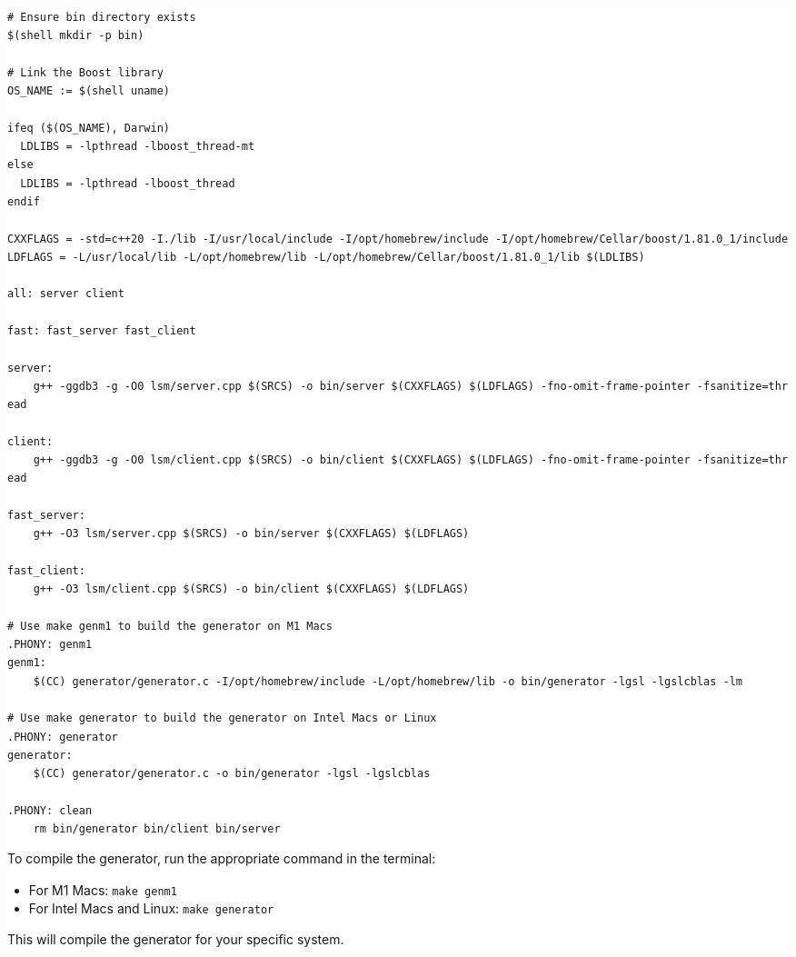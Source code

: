 ```make
# Ensure bin directory exists
$(shell mkdir -p bin)

# Link the Boost library
OS_NAME := $(shell uname)

ifeq ($(OS_NAME), Darwin)
  LDLIBS = -lpthread -lboost_thread-mt
else
  LDLIBS = -lpthread -lboost_thread
endif

CXXFLAGS = -std=c++20 -I./lib -I/usr/local/include -I/opt/homebrew/include -I/opt/homebrew/Cellar/boost/1.81.0_1/include
LDFLAGS = -L/usr/local/lib -L/opt/homebrew/lib -L/opt/homebrew/Cellar/boost/1.81.0_1/lib $(LDLIBS)

all: server client

fast: fast_server fast_client

server:
	g++ -ggdb3 -g -O0 lsm/server.cpp $(SRCS) -o bin/server $(CXXFLAGS) $(LDFLAGS) -fno-omit-frame-pointer -fsanitize=thread

client:
	g++ -ggdb3 -g -O0 lsm/client.cpp $(SRCS) -o bin/client $(CXXFLAGS) $(LDFLAGS) -fno-omit-frame-pointer -fsanitize=thread

fast_server:
	g++ -O3 lsm/server.cpp $(SRCS) -o bin/server $(CXXFLAGS) $(LDFLAGS)

fast_client:
	g++ -O3 lsm/client.cpp $(SRCS) -o bin/client $(CXXFLAGS) $(LDFLAGS)

# Use make genm1 to build the generator on M1 Macs
.PHONY: genm1
genm1:
	$(CC) generator/generator.c -I/opt/homebrew/include -L/opt/homebrew/lib -o bin/generator -lgsl -lgslcblas -lm

# Use make generator to build the generator on Intel Macs or Linux
.PHONY: generator
generator:
	$(CC) generator/generator.c -o bin/generator -lgsl -lgslcblas

.PHONY: clean
	rm bin/generator bin/client bin/server
```

To compile the generator, run the appropriate command in the terminal:

- For M1 Macs: `make genm1`
- For Intel Macs and Linux: `make generator`

This will compile the generator for your specific system.
